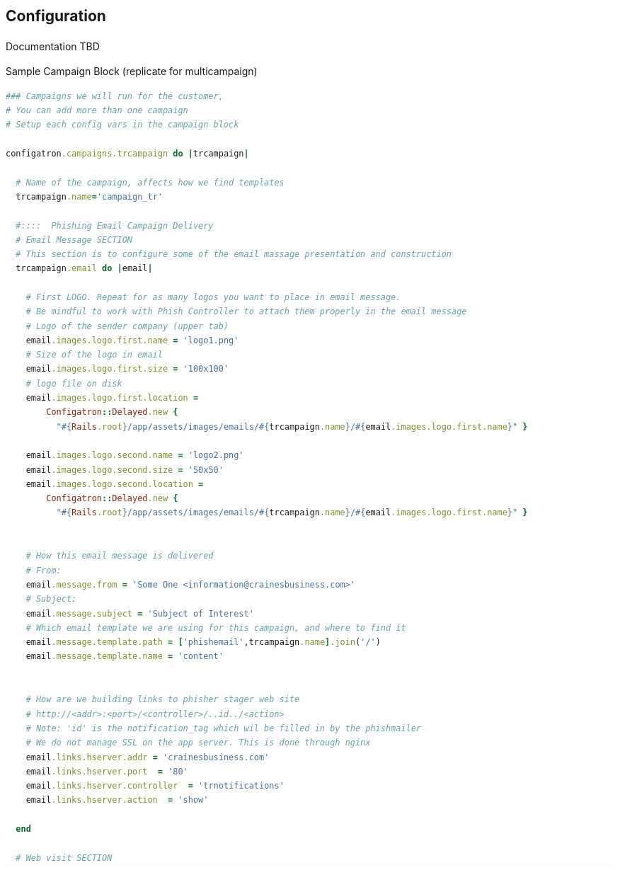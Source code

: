 ## Configuration

Documentation TBD 

Sample Campaign Block (replicate for multicampaign)

```ruby
### Campaigns we will run for the customer,
# You can add more than one campaign
# Setup each config vars in the campaign block

configatron.campaigns.trcampaign do |trcampaign|

  # Name of the campaign, affects how we find templates
  trcampaign.name='campaign_tr'

  #::::  Phishing Email Campaign Delivery
  # Email Message SECTION
  # This section is to configure some of the email massage presentation and construction
  trcampaign.email do |email|

    # First LOGO. Repeat for as many logos you want to place in email message.
    # Be mindful to work with Phish Controller to attach them properly in the email message
    # Logo of the sender company (upper tab)
    email.images.logo.first.name = 'logo1.png'
    # Size of the logo in email
    email.images.logo.first.size = '100x100'
    # logo file on disk
    email.images.logo.first.location =
        Configatron::Delayed.new {
          "#{Rails.root}/app/assets/images/emails/#{trcampaign.name}/#{email.images.logo.first.name}" }

    email.images.logo.second.name = 'logo2.png'
    email.images.logo.second.size = '50x50'
    email.images.logo.second.location =
        Configatron::Delayed.new {
          "#{Rails.root}/app/assets/images/emails/#{trcampaign.name}/#{email.images.logo.first.name}" }


    # How this email message is delivered
    # From:
    email.message.from = 'Some One <information@crainesbusiness.com>'
    # Subject:
    email.message.subject = 'Subject of Interest'
    # Which email template we are using for this campaign, and where to find it
    email.message.template.path = ['phishemail',trcampaign.name].join('/')
    email.message.template.name = 'content'


    # How are we building links to phisher stager web site
    # http://<addr>:<port>/<controller>/..id../<action>
    # Note: 'id' is the notification_tag which wil be filled in by the phishmailer
    # We do not manage SSL on the app server. This is done through nginx
    email.links.hserver.addr = 'crainesbusiness.com'
    email.links.hserver.port  = '80'
    email.links.hserver.controller  = 'trnotifications'
    email.links.hserver.action  = 'show'

  end

  # Web visit SECTION
```